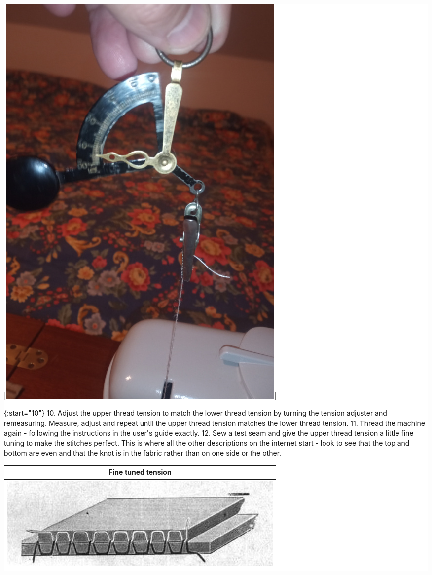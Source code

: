 |![Measure the upper tension](/assets/2022-01-25-threadtension/5.jpg)|

{:start="10"}
10. Adjust the upper thread tension to match the lower thread tension by turning the tension adjuster and remeasuring.  Measure, adjust and repeat until the upper thread tension matches the lower thread tension.
11. Thread the machine again - following the instructions in the user's guide exactly.
12. Sew a test seam and give the upper thread tension a little fine tuning to make the stitches perfect.  This is where all the other descriptions on the internet start - look to see that the top and bottom are even and that the knot is in the fabric rather than on one side or the other.

|Fine tuned tension|
|------------------|
|![Fine tuned tension](/assets/2022-01-25-threadtension/6.jpg)|
